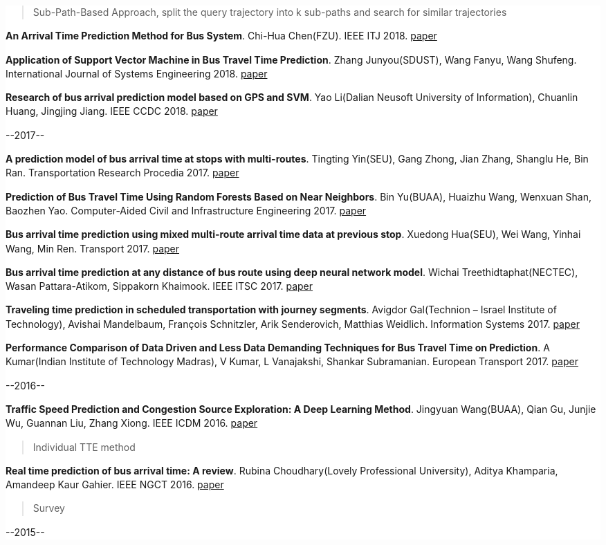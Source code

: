 > Sub-Path-Based Approach, split the query trajectory into k sub-paths and search for similar trajectories

**An Arrival Time Prediction Method for Bus System**. Chi-Hua Chen(FZU). IEEE ITJ 2018. [paper](https://ieeexplore.ieee.org/document/8425651)

**Application of Support Vector Machine in Bus Travel Time Prediction**. Zhang Junyou(SDUST), Wang Fanyu, Wang Shufeng. International Journal of Systems Engineering 2018. [paper](https://www.researchgate.net/publication/330316801_Application_of_Support_Vector_Machine_in_Bus_Travel_Time_Prediction)

**Research of bus arrival prediction model based on GPS and SVM**. Yao Li(Dalian Neusoft University of Information), Chuanlin Huang, Jingjing Jiang. IEEE CCDC 2018. [paper](https://ieeexplore.ieee.org/document/8407197)



--2017--

**A prediction model of bus arrival time at stops with multi-routes**. Tingting Yin(SEU), Gang Zhong, Jian Zhang, Shanglu He, Bin Ran. Transportation Research Procedia 2017. [paper](https://www.sciencedirect.com/science/article/pii/S2352146517306889)

**Prediction of Bus Travel Time Using Random Forests Based on Near Neighbors**. Bin Yu(BUAA), Huaizhu Wang, Wenxuan Shan, Baozhen Yao. Computer-Aided Civil and Infrastructure Engineering 2017. [paper](https://onlinelibrary.wiley.com/doi/abs/10.1111/mice.12315)

**Bus arrival time prediction using mixed multi-route arrival time data at previous stop**. Xuedong Hua(SEU), Wei Wang, Yinhai Wang, Min Ren. Transport 2017. [paper](https://journals.vgtu.lt/index.php/Transport/article/view/162)

**Bus arrival time prediction at any distance of bus route using deep neural network model**. Wichai Treethidtaphat(NECTEC), Wasan Pattara-Atikom, Sippakorn Khaimook. IEEE ITSC 2017. [paper](https://ieeexplore.ieee.org/document/8317891)

**Traveling time prediction in scheduled transportation with journey segments**. Avigdor Gal(Technion – Israel Institute of Technology), Avishai Mandelbaum, François Schnitzler, Arik Senderovich, Matthias Weidlich. Information Systems 2017. [paper](https://www.sciencedirect.com/science/article/abs/pii/S0306437915002112)

**Performance Comparison of Data Driven and Less Data Demanding Techniques for Bus Travel Time on Prediction**. A Kumar(Indian Institute of Technology Madras), V Kumar, L Vanajakshi, Shankar Subramanian. European Transport 2017. [paper](https://publications.iitm.ac.in/researcher/lelitha-devi-vanajakshi)

--2016--

**Traffic Speed Prediction and Congestion Source Exploration: A Deep Learning Method**. Jingyuan Wang(BUAA), Qian Gu, Junjie Wu, Guannan Liu, Zhang Xiong. IEEE ICDM 2016. [paper](https://ieeexplore.ieee.org/document/7837874)

> Individual TTE method

**Real time prediction of bus arrival time: A review**. Rubina Choudhary(Lovely Professional University), Aditya Khamparia, Amandeep Kaur Gahier. IEEE NGCT 2016. [paper](https://ieeexplore.ieee.org/document/7877384)

> Survey

--2015--

